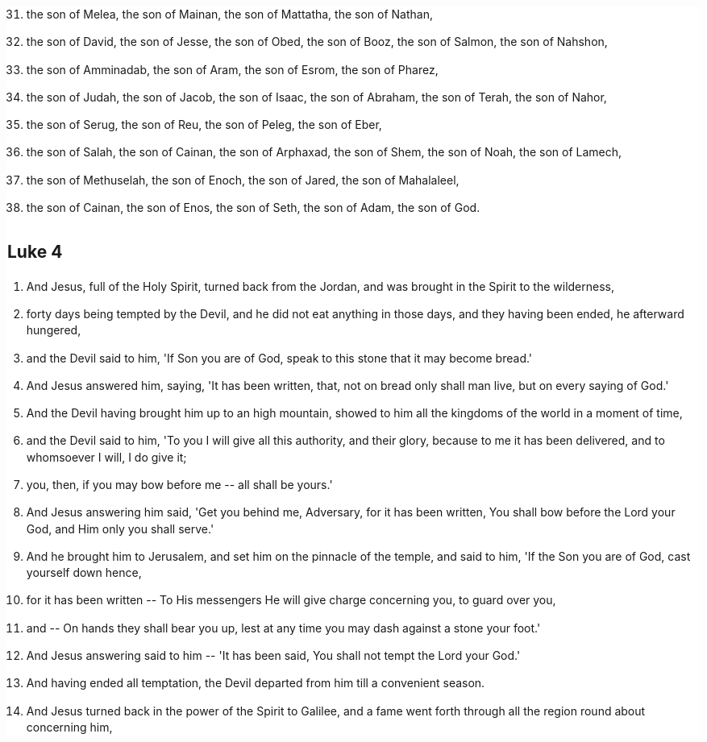 31. the son of Melea, the son of Mainan, the son of Mattatha, the son of Nathan,

32. the son of David, the son of Jesse, the son of Obed, the son of Booz, the son of Salmon, the son of Nahshon,

33. the son of Amminadab, the son of Aram, the son of Esrom, the son of Pharez,

34. the son of Judah, the son of Jacob, the son of Isaac, the son of Abraham, the son of Terah, the son of Nahor,

35. the son of Serug, the son of Reu, the son of Peleg, the son of Eber,

36. the son of Salah, the son of Cainan, the son of Arphaxad, the son of Shem, the son of Noah, the son of Lamech,

37. the son of Methuselah, the son of Enoch, the son of Jared, the son of Mahalaleel,

38. the son of Cainan, the son of Enos, the son of Seth, the son of Adam, the son of God.

## Luke 4

1. And Jesus, full of the Holy Spirit, turned back from the Jordan, and was brought in the Spirit to the wilderness,

2. forty days being tempted by the Devil, and he did not eat anything in those days, and they having been ended, he afterward hungered,

3. and the Devil said to him, 'If Son you are of God, speak to this stone that it may become bread.'

4. And Jesus answered him, saying, 'It has been written, that, not on bread only shall man live, but on every saying of God.'

5. And the Devil having brought him up to an high mountain, showed to him all the kingdoms of the world in a moment of time,

6. and the Devil said to him, 'To you I will give all this authority, and their glory, because to me it has been delivered, and to whomsoever I will, I do give it;

7. you, then, if you may bow before me -- all shall be yours.'

8. And Jesus answering him said, 'Get you behind me, Adversary, for it has been written, You shall bow before the Lord your God, and Him only you shall serve.'

9. And he brought him to Jerusalem, and set him on the pinnacle of the temple, and said to him, 'If the Son you are of God, cast yourself down hence,

10. for it has been written -- To His messengers He will give charge concerning you, to guard over you,

11. and -- On hands they shall bear you up, lest at any time you may dash against a stone your foot.'

12. And Jesus answering said to him -- 'It has been said, You shall not tempt the Lord your God.'

13. And having ended all temptation, the Devil departed from him till a convenient season.

14. And Jesus turned back in the power of the Spirit to Galilee, and a fame went forth through all the region round about concerning him,
